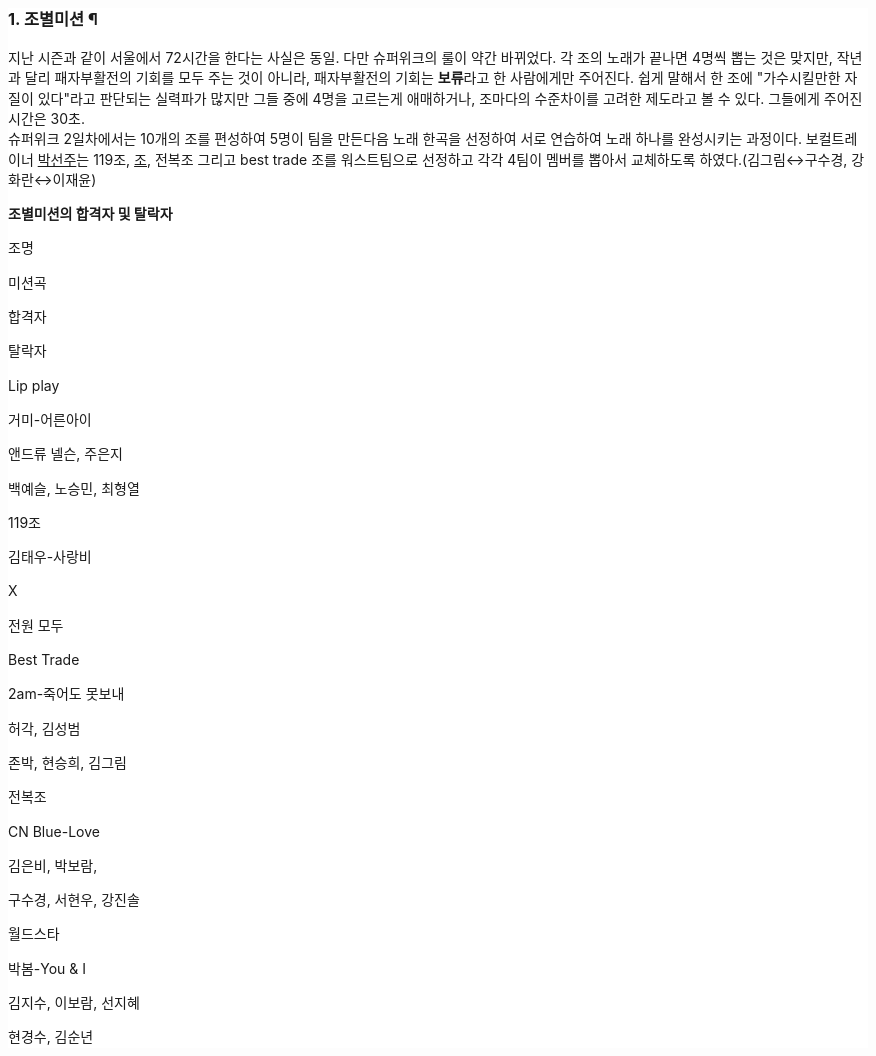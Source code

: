 ### 1\. 조별미션 ¶

  

지난 시즌과 같이 서울에서 72시간을 한다는 사실은 동일. 다만 슈퍼위크의 룰이 약간 바뀌었다. 각 조의 노래가 끝나면 4명씩 뽑는 것은
맞지만, 작년과 달리 패자부활전의 기회를 모두 주는 것이 아니라, 패자부활전의 기회는 **보류**라고 한 사람에게만 주어진다. 쉽게 말해서
한 조에 "가수시킬만한 자질이 있다"라고 판단되는 실력파가 많지만 그들 중에 4명을 고르는게 애매하거나, 조마다의 수준차이를 고려한 제도라고
볼 수 있다. 그들에게 주어진 시간은 30초.  
슈퍼위크 2일차에서는 10개의 조를 편성하여 5명이 팀을 만든다음 노래 한곡을 선정하여 서로 연습하여 노래 하나를 완성시키는 과정이다.
보컬트레이너 [박선주](%EB%B0%95%EC%84%A0%EC%A3%BC.md)는 119조, [조](%EC%A1%B0.md),
전복조 그리고 best trade 조를 워스트팀으로 선정하고 각각 4팀이 멤버를 뽑아서 교체하도록 하였다.(김그림↔구수경, 강화란↔이재윤)

  

**조별미션의 합격자 및 탈락자**

  

조명

미션곡

합격자

탈락자

Lip play

거미-어른아이

앤드류 넬슨, 주은지

백예슬, 노승민, 최형열

119조

김태우-사랑비

X

전원 모두

Best Trade

2am-죽어도 못보내

허각, 김성범

존박, 현승희, 김그림

전복조

CN Blue-Love

김은비, 박보람,

구수경, 서현우, 강진솔

월드스타

박봄-You & I

김지수, 이보람, 선지혜

현경수, 김순년
